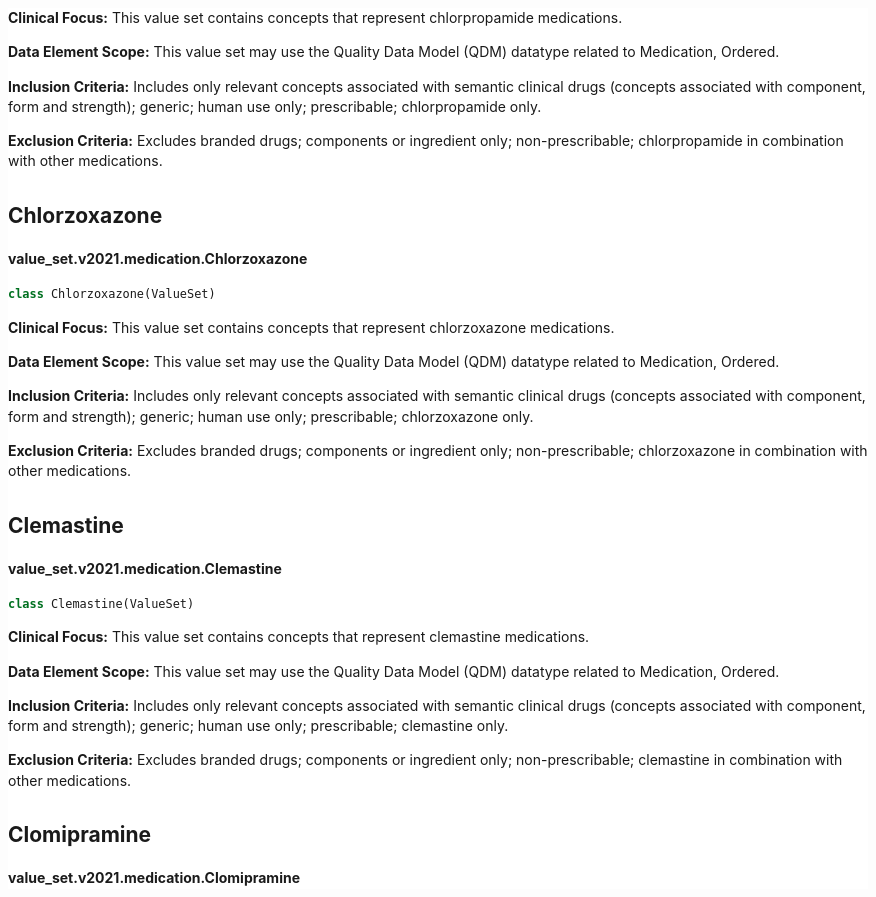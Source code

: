 **Clinical Focus:** This value set contains concepts that represent chlorpropamide medications.

**Data Element Scope:** This value set may use the Quality Data Model (QDM) datatype related to Medication, Ordered.

**Inclusion Criteria:** Includes only relevant concepts associated with semantic clinical drugs (concepts associated with component, form and strength); generic; human use only; prescribable; chlorpropamide only.

**Exclusion Criteria:** Excludes branded drugs; components or ingredient only; non-prescribable; chlorpropamide in combination with other medications.

<a id="value_set.v2021.medication.Chlorzoxazone"></a>

## Chlorzoxazone
**value_set.v2021.medication.Chlorzoxazone**

```python
class Chlorzoxazone(ValueSet)
```

**Clinical Focus:** This value set contains concepts that represent chlorzoxazone medications.

**Data Element Scope:** This value set may use the Quality Data Model (QDM) datatype related to Medication, Ordered.

**Inclusion Criteria:** Includes only relevant concepts associated with semantic clinical drugs (concepts associated with component, form and strength); generic; human use only; prescribable; chlorzoxazone only.

**Exclusion Criteria:** Excludes branded drugs; components or ingredient only; non-prescribable; chlorzoxazone in combination with other medications.

<a id="value_set.v2021.medication.Clemastine"></a>

## Clemastine
**value_set.v2021.medication.Clemastine**

```python
class Clemastine(ValueSet)
```

**Clinical Focus:** This value set contains concepts that represent clemastine medications.

**Data Element Scope:** This value set may use the Quality Data Model (QDM) datatype related to Medication, Ordered.

**Inclusion Criteria:** Includes only relevant concepts associated with semantic clinical drugs (concepts associated with component, form and strength); generic; human use only; prescribable; clemastine only.

**Exclusion Criteria:** Excludes branded drugs; components or ingredient only; non-prescribable; clemastine in combination with other medications.

<a id="value_set.v2021.medication.Clomipramine"></a>

## Clomipramine
**value_set.v2021.medication.Clomipramine**
